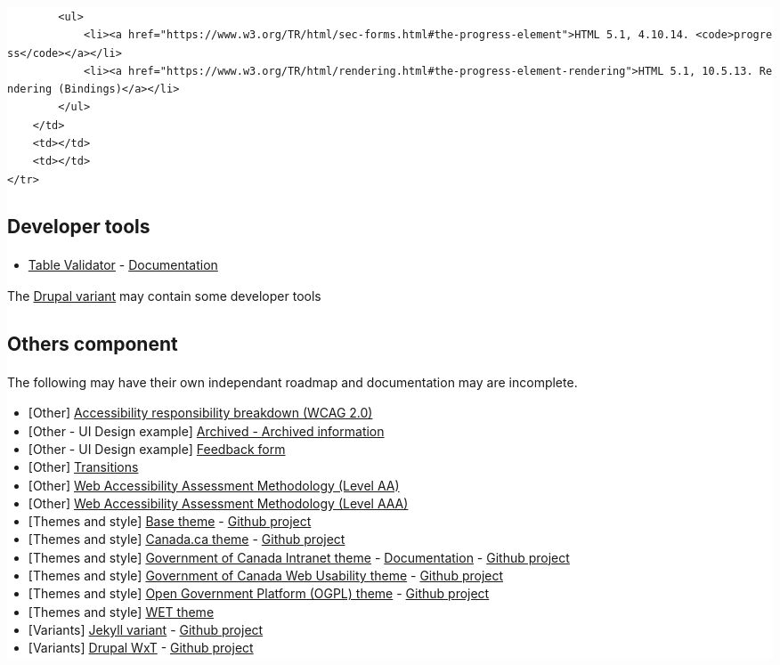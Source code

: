 			<ul>
				<li><a href="https://www.w3.org/TR/html/sec-forms.html#the-progress-element">HTML 5.1, 4.10.14. <code>progress</code></a></li>
				<li><a href="https://www.w3.org/TR/html/rendering.html#the-progress-element-rendering">HTML 5.1, 10.5.13. Rendering (Bindings)</a></li>
			</ul>
		</td>
		<td></td>
		<td></td>
	</tr>
</table>

<h2>Developer tools</h2>

<ul>
	<li><a href="http://wet-boew.github.io/v4.0-ci/demos/tablevalidator/tablevalidator-en.html">Table Validator</a> - <a href="http://wet-boew.github.io/v4.0-ci/docs/ref/tablevalidator/tablevalidator-en.html">Documentation</a></li>
</ul>

<p>The <a href="https://github.com/wet-boew/wet-boew-drupal">Drupal variant</a> may contain some developer tools</p>

<h2>Others component</h2>

<p>The following may have their own independant roadmap and documentation may are incomplete.</p>

<ul>
	<li>[Other] <a href="http://wet-boew.github.io/v4.0-ci/demos/arb-rra/arb-rra-en.html">Accessibility responsibility breakdown (WCAG 2.0)</a></li>
	<li>[Other - UI Design example] <a href="http://wet-boew.github.io/v4.0-ci/demos/archived/archived-en.html">Archived - Archived information</a></li>
	<li>[Other - UI Design example] <a href="http://wet-boew.github.io/v4.0-ci/demos/feedback/feedback-en.html">Feedback form</a></li>
	<li>[Other] <a href="http://wet-boew.github.io/v4.0-ci/demos/transitions/transitions-en.html">Transitions</a></li>
	<li>[Other] <a href="http://wet-boew.github.io/v4.0-ci/demos/wamethod/wamethod-AA-en.html">Web Accessibility Assessment Methodology (Level AA)</a></li>
	<li>[Other] <a href="http://wet-boew.github.io/v4.0-ci/demos/wamethod/wamethod-AAA-en.html">Web Accessibility Assessment Methodology (Level AAA)</a></li>
	<li>[Themes and style] <a href="http://wet-boew.github.io/themes-dist/theme-base/index-en.html">Base theme</a> - <a href="https://github.com/wet-boew/theme-base">Github project</a></li>
	<li>[Themes and style] <a href="http://wet-boew.github.io/themes-dist/GCWeb/index-en.html">Canada.ca theme</a> - <a href="https://github.com/wet-boew/GCWeb">Github project</a></li>
	<li>[Themes and style] <a href="http://wet-boew.github.io/themes-dist/theme-gc-intranet/index-en.html">Government of Canada Intranet theme</a> - <a href="">Documentation</a> - <a href="https://github.com/wet-boew/theme-gc-intranet">Github project</a></li>
	<li>[Themes and style] <a href="http://wet-boew.github.io/themes-dist/theme-gcwu-fegc/index-en.html">Government of Canada Web Usability theme</a> - <a href="https://github.com/wet-boew/theme-gcwu-fegc">Github project</a></li>
	<li>[Themes and style] <a href="http://wet-boew.github.io/themes-dist/theme-ogpl/index-en.html">Open Government Platform (OGPL) theme</a> - <a href="https://github.com/wet-boew/theme-ogpl">Github project</a></li>
	<li>[Themes and style] <a href="http://wet-boew.github.io/v4.0-ci/theme/index-en.html">WET theme</a></li>
	<li>[Variants] <a href="http://wet-boew.github.io/wet-boew-jekyll/index-en.html">Jekyll variant</a> - <a href="https://github.com/wet-boew/wet-boew-jekyll">Github project</a></li>
	<li>[Variants] <a href="http://wiki.drupalwxt.org/">Drupal WxT</a> - <a href="https://github.com/wet-boew/wet-boew-drupal">Github project</a></li>
</ul>
